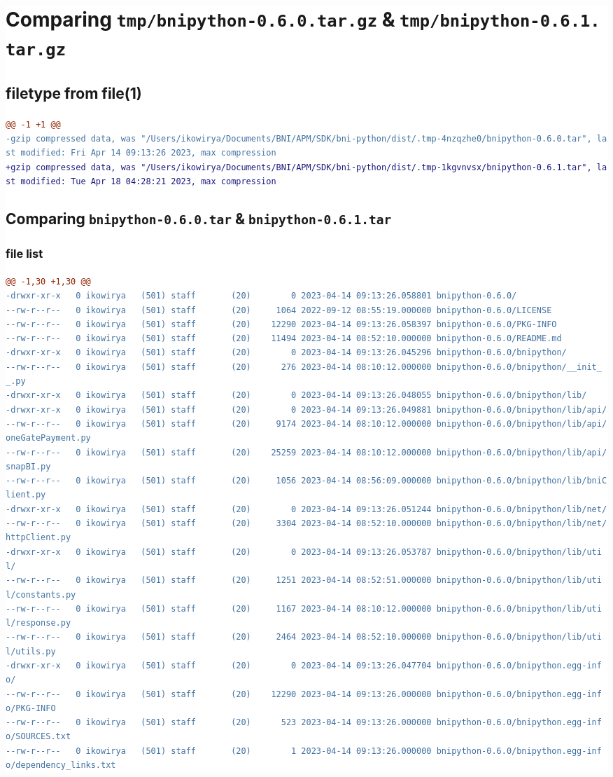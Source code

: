 # Comparing `tmp/bnipython-0.6.0.tar.gz` & `tmp/bnipython-0.6.1.tar.gz`

## filetype from file(1)

```diff
@@ -1 +1 @@
-gzip compressed data, was "/Users/ikowirya/Documents/BNI/APM/SDK/bni-python/dist/.tmp-4nzqzhe0/bnipython-0.6.0.tar", last modified: Fri Apr 14 09:13:26 2023, max compression
+gzip compressed data, was "/Users/ikowirya/Documents/BNI/APM/SDK/bni-python/dist/.tmp-1kgvnvsx/bnipython-0.6.1.tar", last modified: Tue Apr 18 04:28:21 2023, max compression
```

## Comparing `bnipython-0.6.0.tar` & `bnipython-0.6.1.tar`

### file list

```diff
@@ -1,30 +1,30 @@
-drwxr-xr-x   0 ikowirya   (501) staff       (20)        0 2023-04-14 09:13:26.058801 bnipython-0.6.0/
--rw-r--r--   0 ikowirya   (501) staff       (20)     1064 2022-09-12 08:55:19.000000 bnipython-0.6.0/LICENSE
--rw-r--r--   0 ikowirya   (501) staff       (20)    12290 2023-04-14 09:13:26.058397 bnipython-0.6.0/PKG-INFO
--rw-r--r--   0 ikowirya   (501) staff       (20)    11494 2023-04-14 08:52:10.000000 bnipython-0.6.0/README.md
-drwxr-xr-x   0 ikowirya   (501) staff       (20)        0 2023-04-14 09:13:26.045296 bnipython-0.6.0/bnipython/
--rw-r--r--   0 ikowirya   (501) staff       (20)      276 2023-04-14 08:10:12.000000 bnipython-0.6.0/bnipython/__init__.py
-drwxr-xr-x   0 ikowirya   (501) staff       (20)        0 2023-04-14 09:13:26.048055 bnipython-0.6.0/bnipython/lib/
-drwxr-xr-x   0 ikowirya   (501) staff       (20)        0 2023-04-14 09:13:26.049881 bnipython-0.6.0/bnipython/lib/api/
--rw-r--r--   0 ikowirya   (501) staff       (20)     9174 2023-04-14 08:10:12.000000 bnipython-0.6.0/bnipython/lib/api/oneGatePayment.py
--rw-r--r--   0 ikowirya   (501) staff       (20)    25259 2023-04-14 08:10:12.000000 bnipython-0.6.0/bnipython/lib/api/snapBI.py
--rw-r--r--   0 ikowirya   (501) staff       (20)     1056 2023-04-14 08:56:09.000000 bnipython-0.6.0/bnipython/lib/bniClient.py
-drwxr-xr-x   0 ikowirya   (501) staff       (20)        0 2023-04-14 09:13:26.051244 bnipython-0.6.0/bnipython/lib/net/
--rw-r--r--   0 ikowirya   (501) staff       (20)     3304 2023-04-14 08:52:10.000000 bnipython-0.6.0/bnipython/lib/net/httpClient.py
-drwxr-xr-x   0 ikowirya   (501) staff       (20)        0 2023-04-14 09:13:26.053787 bnipython-0.6.0/bnipython/lib/util/
--rw-r--r--   0 ikowirya   (501) staff       (20)     1251 2023-04-14 08:52:51.000000 bnipython-0.6.0/bnipython/lib/util/constants.py
--rw-r--r--   0 ikowirya   (501) staff       (20)     1167 2023-04-14 08:10:12.000000 bnipython-0.6.0/bnipython/lib/util/response.py
--rw-r--r--   0 ikowirya   (501) staff       (20)     2464 2023-04-14 08:52:10.000000 bnipython-0.6.0/bnipython/lib/util/utils.py
-drwxr-xr-x   0 ikowirya   (501) staff       (20)        0 2023-04-14 09:13:26.047704 bnipython-0.6.0/bnipython.egg-info/
--rw-r--r--   0 ikowirya   (501) staff       (20)    12290 2023-04-14 09:13:26.000000 bnipython-0.6.0/bnipython.egg-info/PKG-INFO
--rw-r--r--   0 ikowirya   (501) staff       (20)      523 2023-04-14 09:13:26.000000 bnipython-0.6.0/bnipython.egg-info/SOURCES.txt
--rw-r--r--   0 ikowirya   (501) staff       (20)        1 2023-04-14 09:13:26.000000 bnipython-0.6.0/bnipython.egg-info/dependency_links.txt
```
